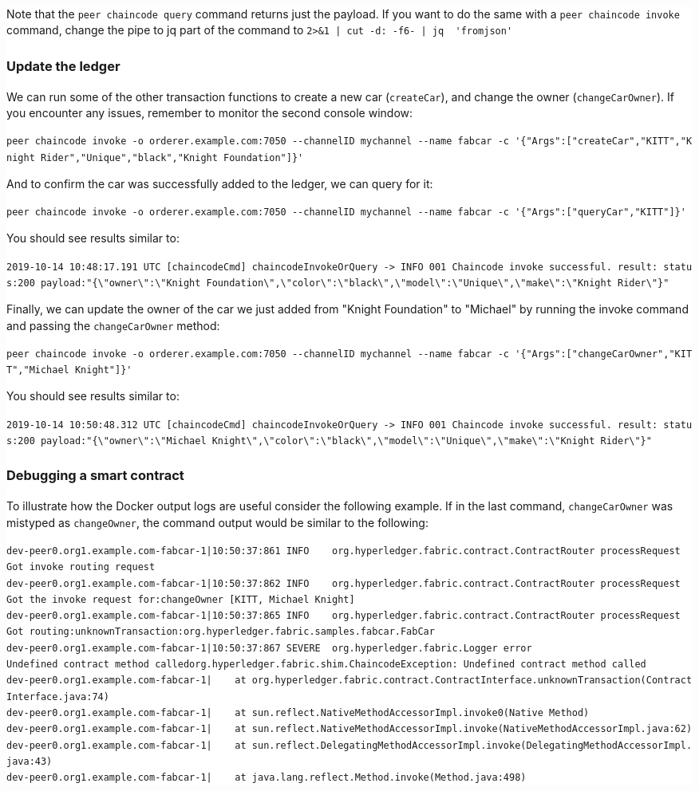 
Note that the `peer chaincode query` command returns just the payload. If you want to do the same with a `peer chaincode invoke` command, change the pipe to jq part of the command to `2>&1 | cut -d: -f6- | jq  'fromjson' `


### Update the ledger

We can run some of the other transaction functions to create a new car (`createCar`), and change the owner (`changeCarOwner`). If you encounter any issues,  remember to monitor the second console window:
```
peer chaincode invoke -o orderer.example.com:7050 --channelID mychannel --name fabcar -c '{"Args":["createCar","KITT","Knight Rider","Unique","black","Knight Foundation"]}'
```

And to confirm the car was successfully added to the ledger, we can query for it:
```
peer chaincode invoke -o orderer.example.com:7050 --channelID mychannel --name fabcar -c '{"Args":["queryCar","KITT"]}'  
```
You should see results similar to:
```
2019-10-14 10:48:17.191 UTC [chaincodeCmd] chaincodeInvokeOrQuery -> INFO 001 Chaincode invoke successful. result: status:200 payload:"{\"owner\":\"Knight Foundation\",\"color\":\"black\",\"model\":\"Unique\",\"make\":\"Knight Rider\"}"
```

Finally, we can update the owner of the car we just added from "Knight Foundation" to "Michael" by running the invoke command and passing the `changeCarOwner` method:

```
peer chaincode invoke -o orderer.example.com:7050 --channelID mychannel --name fabcar -c '{"Args":["changeCarOwner","KITT","Michael Knight"]}'  
```
You should see results similar to:
```
2019-10-14 10:50:48.312 UTC [chaincodeCmd] chaincodeInvokeOrQuery -> INFO 001 Chaincode invoke successful. result: status:200 payload:"{\"owner\":\"Michael Knight\",\"color\":\"black\",\"model\":\"Unique\",\"make\":\"Knight Rider\"}"
```

### Debugging a smart contract

To illustrate how the Docker output logs are useful consider the following example. If in the last command, `changeCarOwner` was mistyped as `changeOwner`, the command output would be similar to the following:

```
dev-peer0.org1.example.com-fabcar-1|10:50:37:861 INFO    org.hyperledger.fabric.contract.ContractRouter processRequest                    Got invoke routing request
dev-peer0.org1.example.com-fabcar-1|10:50:37:862 INFO    org.hyperledger.fabric.contract.ContractRouter processRequest                    Got the invoke request for:changeOwner [KITT, Michael Knight]
dev-peer0.org1.example.com-fabcar-1|10:50:37:865 INFO    org.hyperledger.fabric.contract.ContractRouter processRequest                    Got routing:unknownTransaction:org.hyperledger.fabric.samples.fabcar.FabCar
dev-peer0.org1.example.com-fabcar-1|10:50:37:867 SEVERE  org.hyperledger.fabric.Logger error                                              Undefined contract method calledorg.hyperledger.fabric.shim.ChaincodeException: Undefined contract method called
dev-peer0.org1.example.com-fabcar-1|	at org.hyperledger.fabric.contract.ContractInterface.unknownTransaction(ContractInterface.java:74)
dev-peer0.org1.example.com-fabcar-1|	at sun.reflect.NativeMethodAccessorImpl.invoke0(Native Method)
dev-peer0.org1.example.com-fabcar-1|	at sun.reflect.NativeMethodAccessorImpl.invoke(NativeMethodAccessorImpl.java:62)
dev-peer0.org1.example.com-fabcar-1|	at sun.reflect.DelegatingMethodAccessorImpl.invoke(DelegatingMethodAccessorImpl.java:43)
dev-peer0.org1.example.com-fabcar-1|	at java.lang.reflect.Method.invoke(Method.java:498)
```